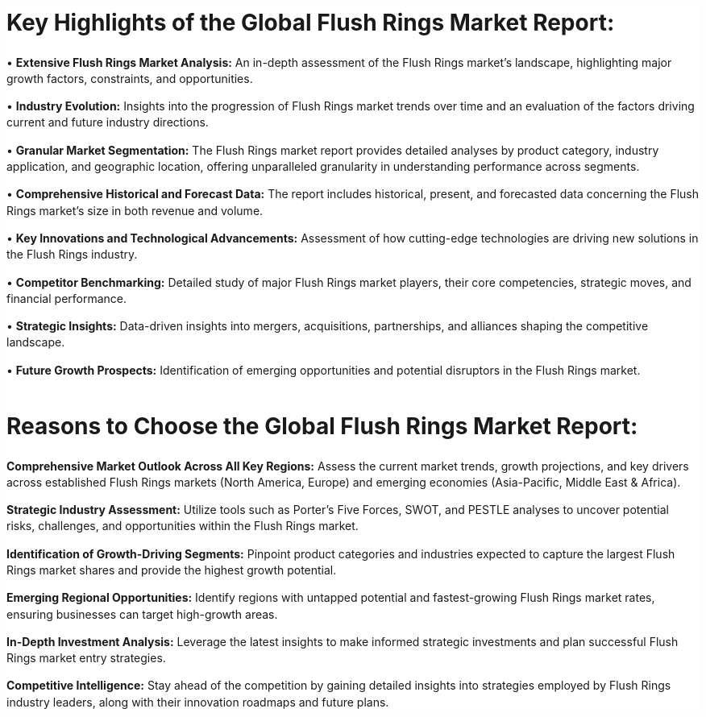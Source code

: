 # <strong>Key Highlights of the Global Flush Rings Market Report:</strong>

• <strong>Extensive Flush Rings Market Analysis:</strong> An in-depth assessment of the Flush Rings market’s landscape, highlighting major growth factors, constraints, and opportunities.

• <strong>Industry Evolution:</strong> Insights into the progression of Flush Rings market trends over time and an evaluation of the factors driving current and future industry directions.

• <strong>Granular Market Segmentation:</strong> The Flush Rings market report provides detailed analyses by product category, industry application, and geographic location, offering unparalleled granularity in understanding performance across segments.

• <strong>Comprehensive Historical and Forecast Data:</strong> The report includes historical, present, and forecasted data concerning the Flush Rings market’s size in both revenue and volume.

• <strong>Key Innovations and Technological Advancements:</strong> Assessment of how cutting-edge technologies are driving new solutions in the Flush Rings industry.

• <strong>Competitor Benchmarking:</strong> Detailed study of major Flush Rings market players, their core competencies, strategic moves, and financial performance.

• <strong>Strategic Insights:</strong> Data-driven insights into mergers, acquisitions, partnerships, and alliances shaping the competitive landscape.

• <strong>Future Growth Prospects:</strong> Identification of emerging opportunities and potential disruptors in the Flush Rings market.

# <strong>Reasons to Choose the Global Flush Rings Market Report:</strong>

<strong>Comprehensive Market Outlook Across All Key Regions:</strong>
Assess the current market trends, growth projections, and key drivers across established Flush Rings markets (North America, Europe) and emerging economies (Asia-Pacific, Middle East & Africa).

<strong>Strategic Industry Assessment:</strong>
Utilize tools such as Porter’s Five Forces, SWOT, and PESTLE analyses to uncover potential risks, challenges, and opportunities within the Flush Rings market.

<strong>Identification of Growth-Driving Segments:</strong>
Pinpoint product categories and industries expected to capture the largest Flush Rings market shares and provide the highest growth potential.

<strong>Emerging Regional Opportunities:</strong>
Identify regions with untapped potential and fastest-growing Flush Rings market rates, ensuring businesses can target high-growth areas.

<strong>In-Depth Investment Analysis:</strong>
Leverage the latest insights to make informed strategic investments and plan successful Flush Rings market entry strategies.

<strong>Competitive Intelligence:</strong>
Stay ahead of the competition by gaining detailed insights into strategies employed by Flush Rings industry leaders, along with their innovation roadmaps and future plans.
